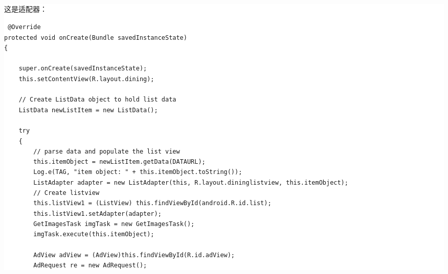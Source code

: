 这是适配器：

```
 @Override
protected void onCreate(Bundle savedInstanceState)
{

    super.onCreate(savedInstanceState);
    this.setContentView(R.layout.dining);

    // Create ListData object to hold list data
    ListData newListItem = new ListData();

    try
    {
        // parse data and populate the list view
        this.itemObject = newListItem.getData(DATAURL);
        Log.e(TAG, "item object: " + this.itemObject.toString());
        ListAdapter adapter = new ListAdapter(this, R.layout.dininglistview, this.itemObject);
        // Create listview
        this.listView1 = (ListView) this.findViewById(android.R.id.list);
        this.listView1.setAdapter(adapter);
        GetImagesTask imgTask = new GetImagesTask();
        imgTask.execute(this.itemObject);

        AdView adView = (AdView)this.findViewById(R.id.adView);
        AdRequest re = new AdRequest();
